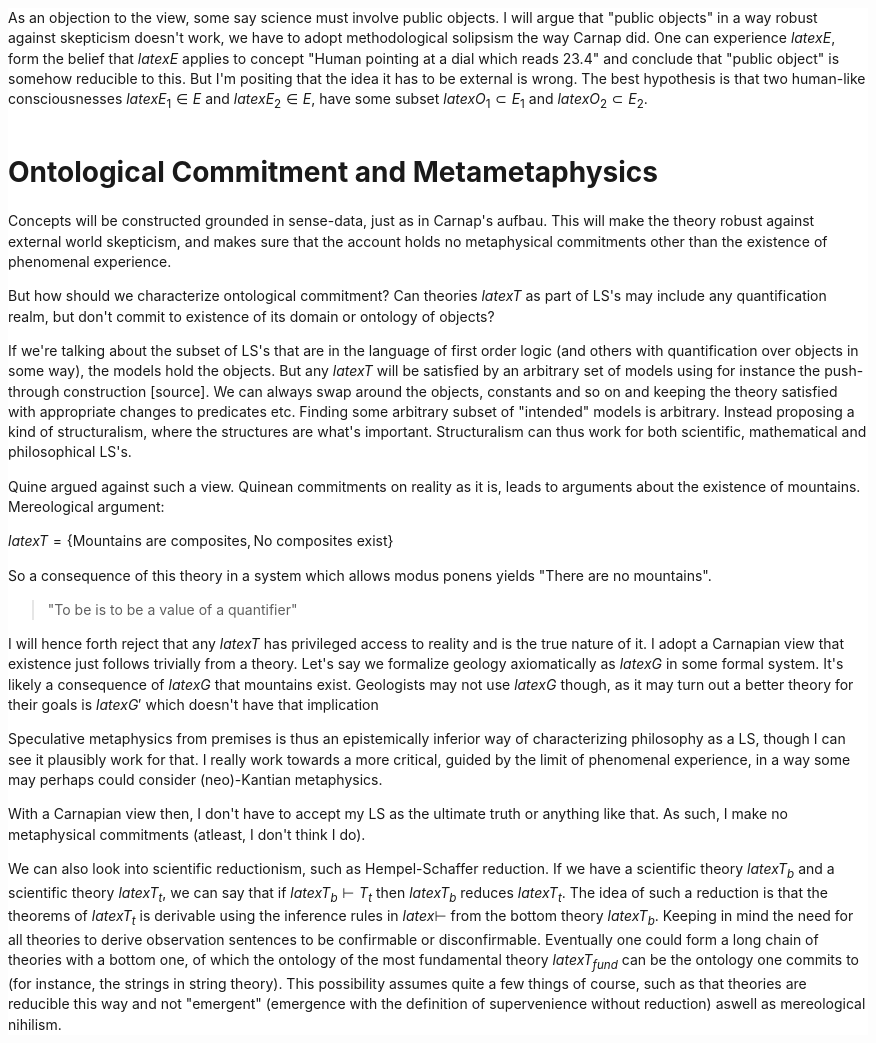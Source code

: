 As an objection to the view, some say science must involve public objects. I will argue that "public objects" in a way robust against skepticism doesn't work, we have to adopt methodological solipsism the way Carnap did. One can experience $latex E$, form the belief that $latex E$ applies to concept "Human pointing at a dial which reads 23.4" and conclude that "public object" is somehow reducible to this. But I'm positing that the idea it has to be external is wrong. The best hypothesis is that two human-like consciousnesses $latex E_1\in E$ and $latex E_2\in E$, have some subset $latex O_1\subset E_1$ and $latex O_2\subset E_2$.

# Ontological Commitment and Metametaphysics

Concepts will be constructed grounded in sense-data, just as in Carnap's aufbau. This will make the theory robust against external world skepticism, and makes sure that the account holds no metaphysical commitments other than the existence of phenomenal experience.

But how should we characterize ontological commitment? Can theories $latex T$ as part of LS's may include any quantification realm, but don't commit to existence of its domain or ontology of objects?

If we're talking about the subset of LS's that are in the language of first order logic (and others with quantification over objects in some way), the models hold the objects. But any $latex T$ will be satisfied by an arbitrary set of models using for instance the push-through construction [source]. We can always swap around the objects, constants and so on and keeping the theory satisfied with appropriate changes to predicates etc. Finding some arbitrary subset of "intended" models is arbitrary. Instead proposing a kind of structuralism, where the structures are what's important. Structuralism can thus work for both scientific, mathematical and philosophical LS's.

Quine argued against such a view. Quinean commitments on reality as it is, leads to arguments about the existence of mountains. Mereological argument:

$latex T=\{\text{Mountains are composites}, \text{No composites exist}\}$

So a consequence of this theory in a system which allows modus ponens yields "There are no mountains".

> "To be is to be a value of a quantifier"

I will hence forth reject that any $latex T$ has privileged access to reality and is the true nature of it. I adopt a Carnapian view that existence just follows trivially from a theory. Let's say we formalize geology axiomatically as $latex G$ in some formal system. It's likely a consequence of $latex G$ that mountains exist. Geologists may not use $latex G$ though, as it may turn out a better theory for their goals is $latex G'$ which doesn't have that implication

Speculative metaphysics from premises is thus an epistemically inferior way of characterizing philosophy as a LS, though I can see it plausibly work for that. I really work towards a more critical, guided by the limit of phenomenal experience, in a way some may perhaps could consider (neo)-Kantian metaphysics.

With a Carnapian view then, I don't have to accept my LS as the ultimate truth or anything like that. As such, I make no metaphysical commitments (atleast, I don't think I do).

We can also look into scientific reductionism, such as Hempel-Schaffer reduction. If we have a scientific theory $latex T_b$ and a scientific theory $latex T_t$, we can say that if $latex T_b\vdash T_t$ then $latex T_b$ reduces $latex T_t$. The idea of such a reduction is that the theorems of $latex T_t$ is derivable using the inference rules in $latex \vdash$ from the bottom theory $latex T_b$. Keeping in mind the need for all theories to derive observation sentences to be confirmable or disconfirmable. Eventually one could form a long chain of theories with a bottom one, of which the ontology of the most fundamental theory $latex T_{fund}$ can be the ontology one commits to (for instance, the strings in string theory). This possibility assumes quite a few things of course, such as that theories are reducible this way and not "emergent" (emergence with the definition of supervenience without reduction) aswell as mereological nihilism.

